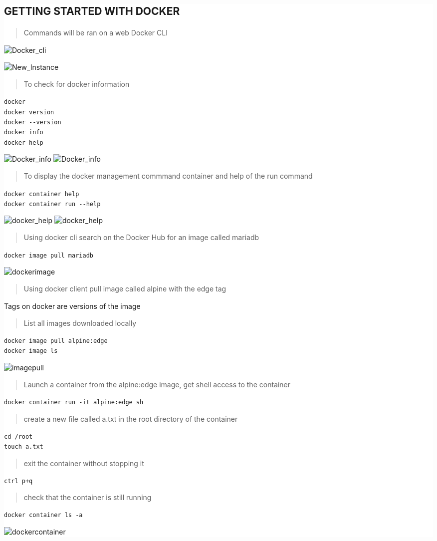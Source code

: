 ## GETTING STARTED WITH DOCKER

> Commands will be ran on a  web Docker CLI

![Docker_cli](./Docker%20Project//Getting%20started%20with%20Docker.jpg/DockerCLI.png)

![New_Instance](./Docker%20Project/Getting%20started%20with%20Docker.jpg/New_Instance.png)

> To check for docker information

    docker
    docker version
    docker --version
    docker info
    docker help
       
![Docker_info](./Docker%20Project/Getting%20started%20with%20Docker.jpg/Docker_info.png)
![Docker_info](./Docker%20Project/Getting%20started%20with%20Docker.jpg/Docker_info.2.png)

> To display the docker management commmand container and help of the run command 

    docker container help
    docker container run --help
![docker_help](./Docker%20Project/Getting%20started%20with%20Docker.jpg/Docker_help.png)
![docker_help](./Docker%20Project/Getting%20started%20with%20Docker.jpg/Docker_help.2.png)

> Using docker cli search on the Docker Hub for an image called mariadb

    docker image pull mariadb
![dockerimage](./Docker%20Project/Getting%20started%20with%20Docker.jpg/dockerimage.png)

> Using docker client pull image called alpine with the edge tag

Tags on docker are versions of the image
> List all images downloaded locally

    docker image pull alpine:edge
    docker image ls
![imagepull](./Docker%20Project/Getting%20started%20with%20Docker.jpg/Imagepull.png)

> Launch a container from the alpine:edge image, get shell access to the container

    docker container run -it alpine:edge sh
> create a new file called a.txt in the root directory of the container 

    cd /root
    touch a.txt
> exit the container without stopping it

    ctrl p+q
> check that the container is still running

    docker container ls -a
![dockercontainer](./Docker%20Project/Getting%20started%20with%20Docker.jpg/dockerrunit.png)

